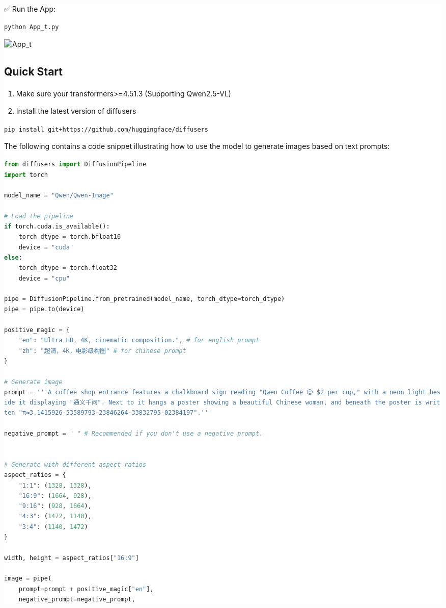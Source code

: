 ✅ Run the App:

```
python App_t.py
```


![App_t](https://github.com/user-attachments/assets/7236429e-d9b7-4258-af19-a361210ea01d)




## Quick Start

1. Make sure your transformers>=4.51.3 (Supporting Qwen2.5-VL)

2. Install the latest version of diffusers
```
pip install git+https://github.com/huggingface/diffusers
```

The following contains a code snippet illustrating how to use the model to generate images based on text prompts:

```python
from diffusers import DiffusionPipeline
import torch

model_name = "Qwen/Qwen-Image"

# Load the pipeline
if torch.cuda.is_available():
    torch_dtype = torch.bfloat16
    device = "cuda"
else:
    torch_dtype = torch.float32
    device = "cpu"

pipe = DiffusionPipeline.from_pretrained(model_name, torch_dtype=torch_dtype)
pipe = pipe.to(device)

positive_magic = {
    "en": "Ultra HD, 4K, cinematic composition.", # for english prompt
    "zh": "超清，4K，电影级构图" # for chinese prompt
}

# Generate image
prompt = '''A coffee shop entrance features a chalkboard sign reading "Qwen Coffee 😊 $2 per cup," with a neon light beside it displaying "通义千问". Next to it hangs a poster showing a beautiful Chinese woman, and beneath the poster is written "π≈3.1415926-53589793-23846264-33832795-02384197".'''

negative_prompt = " " # Recommended if you don't use a negative prompt.


# Generate with different aspect ratios
aspect_ratios = {
    "1:1": (1328, 1328),
    "16:9": (1664, 928),
    "9:16": (928, 1664),
    "4:3": (1472, 1140),
    "3:4": (1140, 1472)
}

width, height = aspect_ratios["16:9"]

image = pipe(
    prompt=prompt + positive_magic["en"],
    negative_prompt=negative_prompt,
```